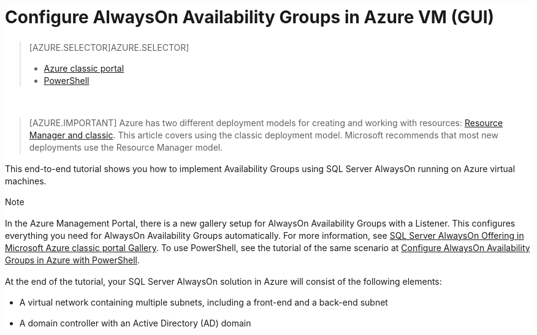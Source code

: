 <properties
    pageTitle="Configure AlwaysOn Availability Groups (GUI) | Microsoft Azure"
    description="Create an AlwaysOn Availability Group with Azure Virtual Machines. This tutorial primarily uses the user interface and tools rather than scripting."
    services="virtual-machines"
    documentationCenter="na"
    authors="rothja"
    manager="jeffreyg"
    editor="monicar"
    tags="azure-service-management" />

<tags
    ms.service="virtual-machines"
    ms.devlang="na"
    ms.topic="article"
    ms.tgt_pltfrm="vm-windows-sql-server"
    ms.workload="infrastructure-services"
    ms.date="12/04/2015"
    ms.author="jroth" />

# Configure AlwaysOn Availability Groups in Azure VM (GUI)
> [AZURE.SELECTOR]AZURE.SELECTOR]
> 
> * [Azure classic portal](virtual-machines-sql-server-alwayson-availability-groups-gui.md)
> * [PowerShell](virtual-machines-sql-server-alwayson-availability-groups-powershell.md)
> 
> 
<br/>

> [AZURE.IMPORTANT] Azure has two different deployment models for creating and working with resources:  [Resource Manager and classic](../resource-manager-deployment-model.md).  This article covers using the classic deployment model. Microsoft recommends that most new deployments use the Resource Manager model.

This end-to-end tutorial shows you how to implement Availability Groups using SQL Server AlwaysOn running on Azure virtual machines.

> [!NOTE]
> In the Azure Management Portal, there is a new gallery setup for AlwaysOn Availability Groups with a Listener. This configures everything you need for AlwaysOn Availability Groups automatically. For more information, see [SQL Server AlwaysOn Offering in Microsoft Azure classic portal Gallery](http://blogs.technet.com/b/dataplatforminsider/archive/2014/08/25/sql-server-alwayson-offering-in-microsoft-azure-portal-gallery.aspx). To use PowerShell, see the tutorial of the same scenario at [Configure AlwaysOn Availability Groups in Azure with PowerShell](virtual-machines-sql-server-alwayson-availability-groups-powershell.md).
> 
> 
At the end of the tutorial, your SQL Server AlwaysOn solution in Azure will consist of the following elements:

* A virtual network containing multiple subnets, including a front-end and a back-end subnet

* A domain controller with an Active Directory (AD) domain

